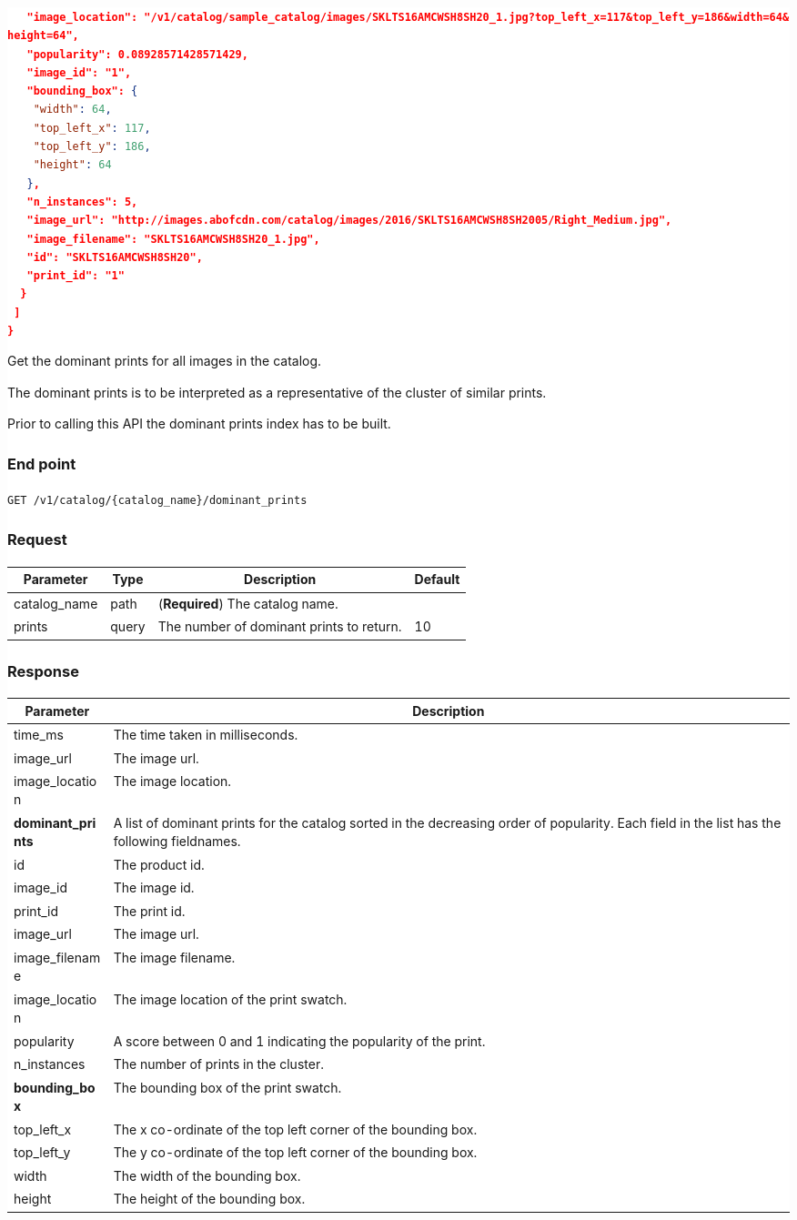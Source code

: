 ```json
   "image_location": "/v1/catalog/sample_catalog/images/SKLTS16AMCWSH8SH20_1.jpg?top_left_x=117&top_left_y=186&width=64&height=64",
   "popularity": 0.08928571428571429,
   "image_id": "1",
   "bounding_box": {
    "width": 64,
    "top_left_x": 117,
    "top_left_y": 186,
    "height": 64
   },
   "n_instances": 5,
   "image_url": "http://images.abofcdn.com/catalog/images/2016/SKLTS16AMCWSH8SH2005/Right_Medium.jpg",
   "image_filename": "SKLTS16AMCWSH8SH20_1.jpg",
   "id": "SKLTS16AMCWSH8SH20",
   "print_id": "1"
  }
 ]
}
```

Get the dominant prints for all images in the catalog.

The dominant prints is to be interpreted as a representative of the cluster of similar prints.

<aside class="notice">
Prior to calling this API the dominant prints index has to be built.
</aside>

### End point

`GET /v1/catalog/{catalog_name}/dominant_prints`

### Request

Parameter | Type | Description | Default
--------- | ------- | ----------- | ----------- 
catalog_name | path | (**Required**) The catalog name. |
prints | query | The number of dominant prints to return. | 10

### Response 

Parameter |  Description
--------- |  -----------
time_ms |  The time taken in milliseconds.
image_url | The image url.
image_location | The image location.
**dominant_prints** |  A list of dominant prints for the catalog sorted in the decreasing order of popularity. Each field in the list has the following fieldnames.
id | The product id.
image_id | The image id.
print_id | The print id.
image_url | The image url.
image_filename | The image filename.
image_location | The image location of the print swatch.
popularity | A score between 0 and 1 indicating the popularity of the print.
n_instances | The number of prints in the cluster.
**bounding_box** | The bounding box of the print swatch.
top_left_x | The x co-ordinate of the top left corner of the bounding box.
top_left_y | The y co-ordinate of the top left corner of the bounding box.
width | The width of the bounding box.
height | The height of the bounding box.




